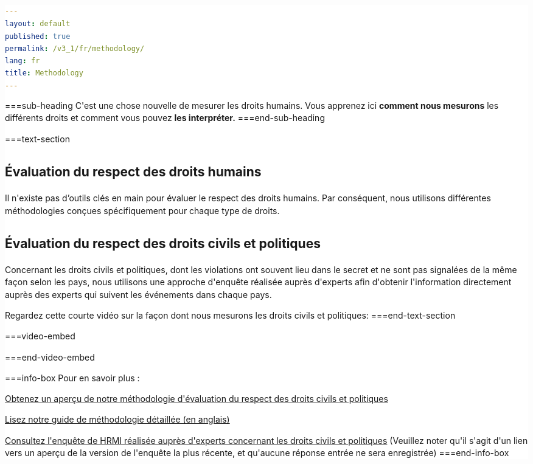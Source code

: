 ```yaml
---
layout: default
published: true
permalink: /v3_1/fr/methodology/
lang: fr
title: Methodology
---
```


===sub-heading
C'est une chose nouvelle de mesurer les droits humains. Vous apprenez ici **comment nous mesurons** les différents droits et comment vous pouvez **les interpréter.**
===end-sub-heading

===text-section
## Évaluation du respect des droits humains 

Il n'existe pas d’outils clés en main pour évaluer le respect des droits humains. Par conséquent, nous utilisons différentes méthodologies conçues spécifiquement pour chaque type de droits.

## Évaluation du respect des droits civils et politiques 

Concernant les droits civils et politiques, dont les violations ont souvent lieu dans le secret et ne sont pas signalées de la même façon selon les pays, nous utilisons une approche d'enquête réalisée auprès d'experts afin d'obtenir l'information directement auprès des experts qui suivent les événements dans chaque pays.

Regardez cette courte vidéo sur la façon dont nous mesurons les droits civils et politiques:
===end-text-section

===video-embed
<iframe width="560" height="315" src="https://www.youtube.com/embed/EwwTHRH_tpk" frameborder="0" allow="accelerometer; autoplay; clipboard-write; encrypted-media; gyroscope; picture-in-picture" allowfullscreen></iframe>
===end-video-embed

===info-box
Pour en savoir plus :

<a href="https://humanrightsmeasurement.org/fr/methodologie/mesurer-les-droits-civiques-et-politiques/" target="_blank">Obtenez un aperçu de notre méthodologie d'évaluation du respect des droits civils et politiques</a>

<a href="https://humanrightsmeasurement.org/methodology-handbook/" target="_blank">Lisez notre guide de méthodologie détaillée (en anglais)</a>

<a href="https://ugeorgia.ca1.qualtrics.com/jfe/preview/SV_72IQjpYjeCbIw3b?Q_SurveyVersionID=current&Q_CHL=preview" target="_blank">Consultez l'enquête de HRMI réalisée auprès d'experts concernant les droits civils et politiques</a>
(Veuillez noter qu'il s'agit d'un lien vers un aperçu de la version de l'enquête la plus récente, et qu'aucune réponse entrée ne sera enregistrée) 
===end-info-box
 